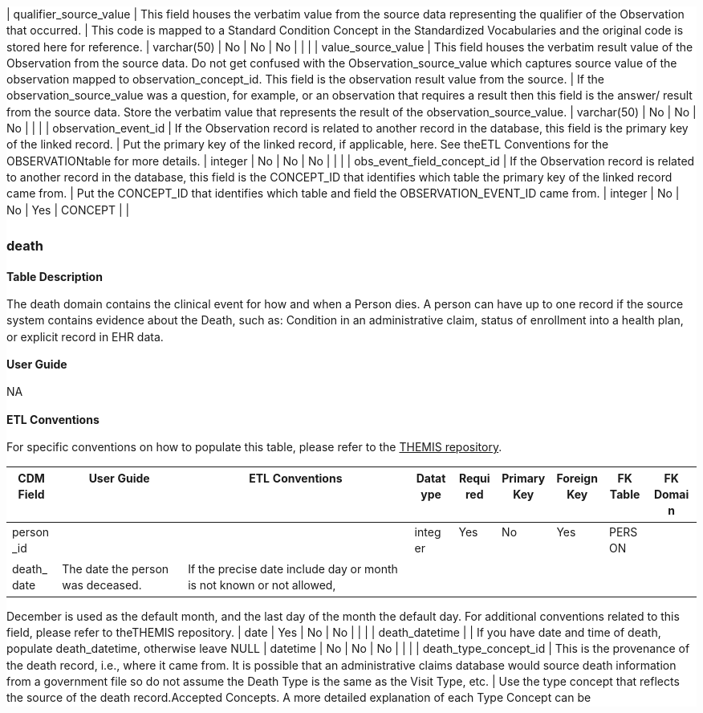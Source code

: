 | qualifier_source_value | This field houses the verbatim value from the source data representing
the qualifier of the Observation that occurred. | This code is mapped to a Standard Condition Concept in the Standardized
Vocabularies and the original code is stored here for reference. | varchar(50) | No | No | No |  |  |
| value_source_value | This field houses the verbatim result value of the Observation from the
source data. Do not get confused with the Observation_source_value which
captures source value of the observation mapped to
observation_concept_id. This field is the observation result value from
the source. | If the observation_source_value was a question, for example, or an
observation that requires a result then this field is the answer/ result
from the source data. Store the verbatim value that represents the
result of the observation_source_value. | varchar(50) | No | No | No |  |  |
| observation_event_id | If the Observation record is related to another record in the database,
this field is the primary key of the linked record. | Put the primary key of the linked record, if applicable, here. See theETL
Conventions for the OBSERVATIONtable for more details. | integer | No | No | No |  |  |
| obs_event_field_concept_id | If the Observation record is related to another record in the database,
this field is the CONCEPT_ID that identifies which table the primary key
of the linked record came from. | Put the CONCEPT_ID that identifies which table and field the
OBSERVATION_EVENT_ID came from. | integer | No | No | Yes | CONCEPT |  |

### death


**Table Description** 

The death domain contains the clinical event for how and when a
Person dies. A person can have up to one record if the source system
contains evidence about the Death, such as: Condition in an
administrative claim, status of enrollment into a health plan, or
explicit record in EHR data. 

**User Guide** 

NA 

**ETL Conventions** 

For specific conventions on how to populate this table, please refer
to the [THEMIS
repository](https://ohdsi.github.io/Themis/death.html). [](https://ohdsi.github.io/Themis/tag_death_date.html)[](https://athena.ohdsi.org/search-terms/terms?domain=Type+Concept&standardConcept=Standard&page=1&pageSize=15&query=)[](https://github.com/OHDSI/Vocabulary-v5.0/wiki/Vocab.-TYPE_CONCEPT)

| CDM Field | User Guide | ETL Conventions | Datatype | Required | Primary Key | Foreign Key | FK Table | FK Domain |
| --- | --- | --- | --- | --- | --- | --- | --- | --- |
| person_id |  |  | integer | Yes | No | Yes | PERSON |  |
| death_date | The date the person was deceased. | If the precise date include day or month is not known or not allowed,
December is used as the default month, and the last day of the month the
default day. For additional conventions related to this field, please
refer to theTHEMIS
repository. | date | Yes | No | No |  |  |
| death_datetime |  | If you have date and time of death, populate death_datetime, otherwise
leave NULL | datetime | No | No | No |  |  |
| death_type_concept_id | This is the provenance of the death record, i.e., where it came from. It
is possible that an administrative claims database would source death
information from a government file so do not assume the Death Type is
the same as the Visit Type, etc. | Use the type concept that reflects the source of the death record.Accepted
Concepts. A more detailed explanation of each Type Concept can be